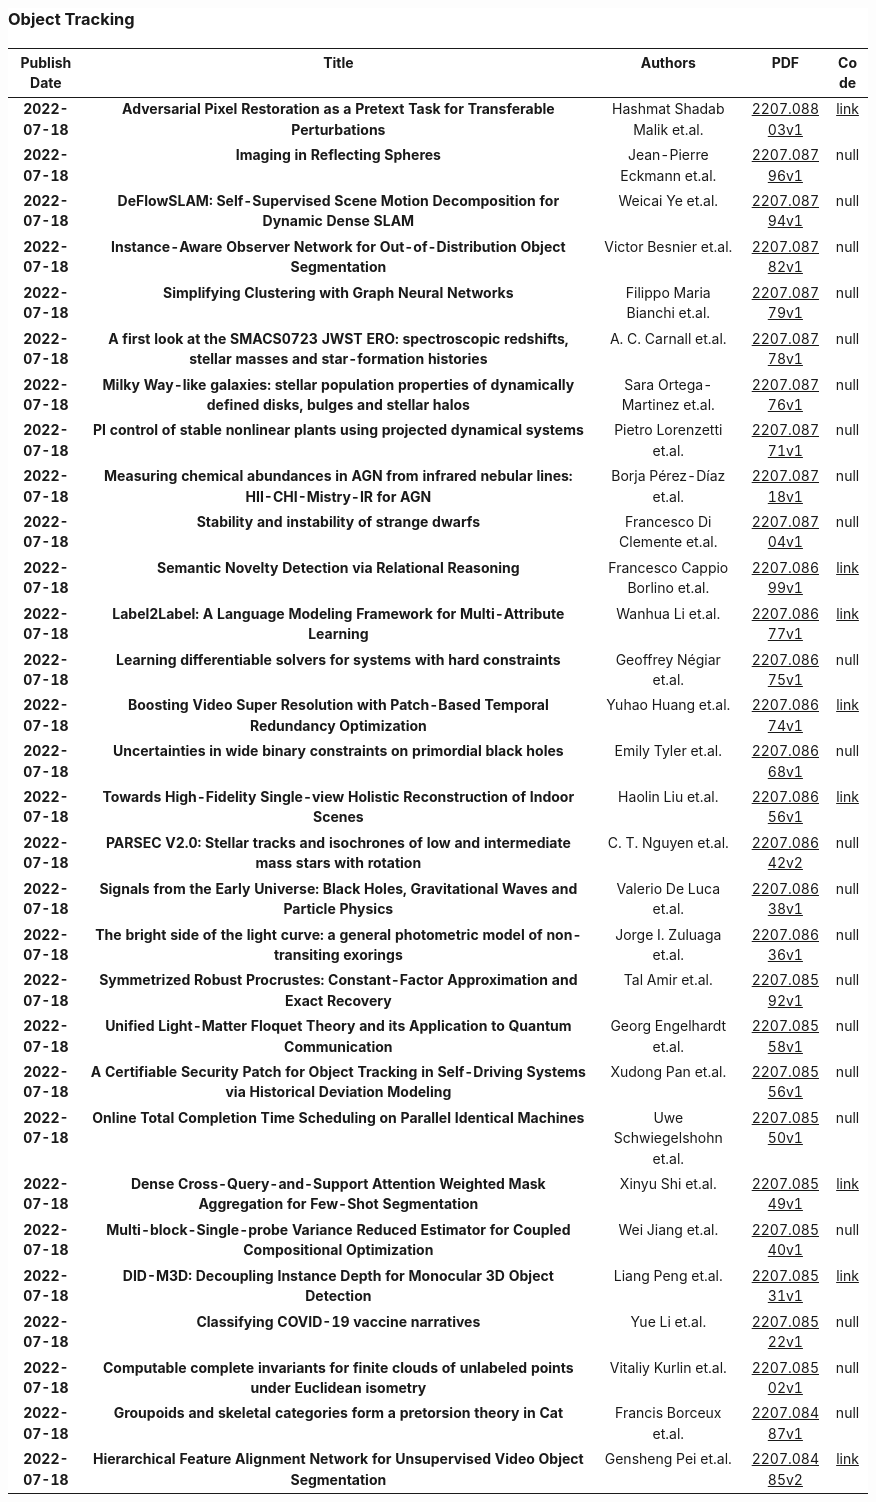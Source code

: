 ### Object Tracking
|Publish Date|Title|Authors|PDF|Code|
| :---: | :---: | :---: | :---: | :---: |
|**2022-07-18**|**Adversarial Pixel Restoration as a Pretext Task for Transferable Perturbations**|Hashmat Shadab Malik et.al.|[2207.08803v1](http://arxiv.org/abs/2207.08803v1)|[link](https://github.com/hashmatshadab/apr)|
|**2022-07-18**|**Imaging in Reflecting Spheres**|Jean-Pierre Eckmann et.al.|[2207.08796v1](http://arxiv.org/abs/2207.08796v1)|null|
|**2022-07-18**|**DeFlowSLAM: Self-Supervised Scene Motion Decomposition for Dynamic Dense SLAM**|Weicai Ye et.al.|[2207.08794v1](http://arxiv.org/abs/2207.08794v1)|null|
|**2022-07-18**|**Instance-Aware Observer Network for Out-of-Distribution Object Segmentation**|Victor Besnier et.al.|[2207.08782v1](http://arxiv.org/abs/2207.08782v1)|null|
|**2022-07-18**|**Simplifying Clustering with Graph Neural Networks**|Filippo Maria Bianchi et.al.|[2207.08779v1](http://arxiv.org/abs/2207.08779v1)|null|
|**2022-07-18**|**A first look at the SMACS0723 JWST ERO: spectroscopic redshifts, stellar masses and star-formation histories**|A. C. Carnall et.al.|[2207.08778v1](http://arxiv.org/abs/2207.08778v1)|null|
|**2022-07-18**|**Milky Way-like galaxies: stellar population properties of dynamically defined disks, bulges and stellar halos**|Sara Ortega-Martinez et.al.|[2207.08776v1](http://arxiv.org/abs/2207.08776v1)|null|
|**2022-07-18**|**PI control of stable nonlinear plants using projected dynamical systems**|Pietro Lorenzetti et.al.|[2207.08771v1](http://arxiv.org/abs/2207.08771v1)|null|
|**2022-07-18**|**Measuring chemical abundances in AGN from infrared nebular lines: HII-CHI-Mistry-IR for AGN**|Borja Pérez-Díaz et.al.|[2207.08718v1](http://arxiv.org/abs/2207.08718v1)|null|
|**2022-07-18**|**Stability and instability of strange dwarfs**|Francesco Di Clemente et.al.|[2207.08704v1](http://arxiv.org/abs/2207.08704v1)|null|
|**2022-07-18**|**Semantic Novelty Detection via Relational Reasoning**|Francesco Cappio Borlino et.al.|[2207.08699v1](http://arxiv.org/abs/2207.08699v1)|[link](https://github.com/francescocappio/resend)|
|**2022-07-18**|**Label2Label: A Language Modeling Framework for Multi-Attribute Learning**|Wanhua Li et.al.|[2207.08677v1](http://arxiv.org/abs/2207.08677v1)|[link](https://github.com/li-wanhua/label2label)|
|**2022-07-18**|**Learning differentiable solvers for systems with hard constraints**|Geoffrey Négiar et.al.|[2207.08675v1](http://arxiv.org/abs/2207.08675v1)|null|
|**2022-07-18**|**Boosting Video Super Resolution with Patch-Based Temporal Redundancy Optimization**|Yuhao Huang et.al.|[2207.08674v1](http://arxiv.org/abs/2207.08674v1)|[link](https://github.com/hyhsimon/boosted-vsr)|
|**2022-07-18**|**Uncertainties in wide binary constraints on primordial black holes**|Emily Tyler et.al.|[2207.08668v1](http://arxiv.org/abs/2207.08668v1)|null|
|**2022-07-18**|**Towards High-Fidelity Single-view Holistic Reconstruction of Indoor Scenes**|Haolin Liu et.al.|[2207.08656v1](http://arxiv.org/abs/2207.08656v1)|[link](https://github.com/unclemedm/instpifu)|
|**2022-07-18**|**PARSEC V2.0: Stellar tracks and isochrones of low and intermediate mass stars with rotation**|C. T. Nguyen et.al.|[2207.08642v2](http://arxiv.org/abs/2207.08642v2)|null|
|**2022-07-18**|**Signals from the Early Universe: Black Holes, Gravitational Waves and Particle Physics**|Valerio De Luca et.al.|[2207.08638v1](http://arxiv.org/abs/2207.08638v1)|null|
|**2022-07-18**|**The bright side of the light curve: a general photometric model of non-transiting exorings**|Jorge I. Zuluaga et.al.|[2207.08636v1](http://arxiv.org/abs/2207.08636v1)|null|
|**2022-07-18**|**Symmetrized Robust Procrustes: Constant-Factor Approximation and Exact Recovery**|Tal Amir et.al.|[2207.08592v1](http://arxiv.org/abs/2207.08592v1)|null|
|**2022-07-18**|**Unified Light-Matter Floquet Theory and its Application to Quantum Communication**|Georg Engelhardt et.al.|[2207.08558v1](http://arxiv.org/abs/2207.08558v1)|null|
|**2022-07-18**|**A Certifiable Security Patch for Object Tracking in Self-Driving Systems via Historical Deviation Modeling**|Xudong Pan et.al.|[2207.08556v1](http://arxiv.org/abs/2207.08556v1)|null|
|**2022-07-18**|**Online Total Completion Time Scheduling on Parallel Identical Machines**|Uwe Schwiegelshohn et.al.|[2207.08550v1](http://arxiv.org/abs/2207.08550v1)|null|
|**2022-07-18**|**Dense Cross-Query-and-Support Attention Weighted Mask Aggregation for Few-Shot Segmentation**|Xinyu Shi et.al.|[2207.08549v1](http://arxiv.org/abs/2207.08549v1)|[link](https://github.com/pawn-sxy/dcama)|
|**2022-07-18**|**Multi-block-Single-probe Variance Reduced Estimator for Coupled Compositional Optimization**|Wei Jiang et.al.|[2207.08540v1](http://arxiv.org/abs/2207.08540v1)|null|
|**2022-07-18**|**DID-M3D: Decoupling Instance Depth for Monocular 3D Object Detection**|Liang Peng et.al.|[2207.08531v1](http://arxiv.org/abs/2207.08531v1)|[link](https://github.com/spengliang/did-m3d)|
|**2022-07-18**|**Classifying COVID-19 vaccine narratives**|Yue Li et.al.|[2207.08522v1](http://arxiv.org/abs/2207.08522v1)|null|
|**2022-07-18**|**Computable complete invariants for finite clouds of unlabeled points under Euclidean isometry**|Vitaliy Kurlin et.al.|[2207.08502v1](http://arxiv.org/abs/2207.08502v1)|null|
|**2022-07-18**|**Groupoids and skeletal categories form a pretorsion theory in $\mathsf{Cat}$**|Francis Borceux et.al.|[2207.08487v1](http://arxiv.org/abs/2207.08487v1)|null|
|**2022-07-18**|**Hierarchical Feature Alignment Network for Unsupervised Video Object Segmentation**|Gensheng Pei et.al.|[2207.08485v2](http://arxiv.org/abs/2207.08485v2)|[link](https://github.com/NUST-Machine-Intelligence-Laboratory/HFAN)|
